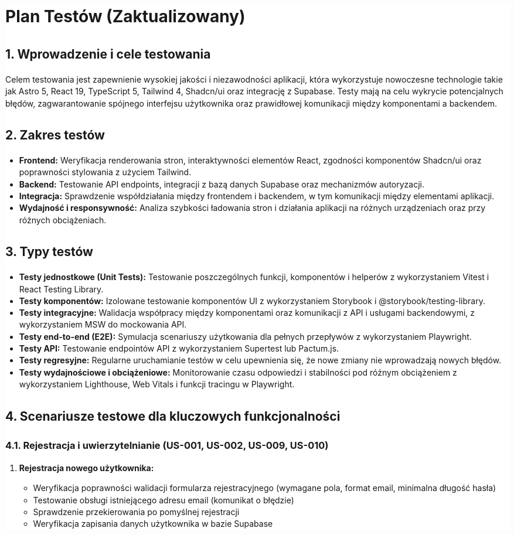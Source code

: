 # Plan Testów (Zaktualizowany)

## 1. Wprowadzenie i cele testowania

Celem testowania jest zapewnienie wysokiej jakości i niezawodności aplikacji, która wykorzystuje nowoczesne technologie takie jak Astro 5, React 19, TypeScript 5, Tailwind 4, Shadcn/ui oraz integrację z Supabase. Testy mają na celu wykrycie potencjalnych błędów, zagwarantowanie spójnego interfejsu użytkownika oraz prawidłowej komunikacji między komponentami a backendem.

## 2. Zakres testów

- **Frontend:** Weryfikacja renderowania stron, interaktywności elementów React, zgodności komponentów Shadcn/ui oraz poprawności stylowania z użyciem Tailwind.
- **Backend:** Testowanie API endpoints, integracji z bazą danych Supabase oraz mechanizmów autoryzacji.
- **Integracja:** Sprawdzenie współdziałania między frontendem i backendem, w tym komunikacji między elementami aplikacji.
- **Wydajność i responsywność:** Analiza szybkości ładowania stron i działania aplikacji na różnych urządzeniach oraz przy różnych obciążeniach.

## 3. Typy testów

- **Testy jednostkowe (Unit Tests):** Testowanie poszczególnych funkcji, komponentów i helperów z wykorzystaniem Vitest i React Testing Library.
- **Testy komponentów:** Izolowane testowanie komponentów UI z wykorzystaniem Storybook i @storybook/testing-library.
- **Testy integracyjne:** Walidacja współpracy między komponentami oraz komunikacji z API i usługami backendowymi, z wykorzystaniem MSW do mockowania API.
- **Testy end-to-end (E2E):** Symulacja scenariuszy użytkowania dla pełnych przepływów z wykorzystaniem Playwright.
- **Testy API:** Testowanie endpointów API z wykorzystaniem Supertest lub Pactum.js.
- **Testy regresyjne:** Regularne uruchamianie testów w celu upewnienia się, że nowe zmiany nie wprowadzają nowych błędów.
- **Testy wydajnościowe i obciążeniowe:** Monitorowanie czasu odpowiedzi i stabilności pod różnym obciążeniem z wykorzystaniem Lighthouse, Web Vitals i funkcji tracingu w Playwright.

## 4. Scenariusze testowe dla kluczowych funkcjonalności

### 4.1. Rejestracja i uwierzytelnianie (US-001, US-002, US-009, US-010)

1. **Rejestracja nowego użytkownika:**

   - Weryfikacja poprawności walidacji formularza rejestracyjnego (wymagane pola, format email, minimalna długość hasła)
   - Testowanie obsługi istniejącego adresu email (komunikat o błędzie)
   - Sprawdzenie przekierowania po pomyślnej rejestracji
   - Weryfikacja zapisania danych użytkownika w bazie Supabase
